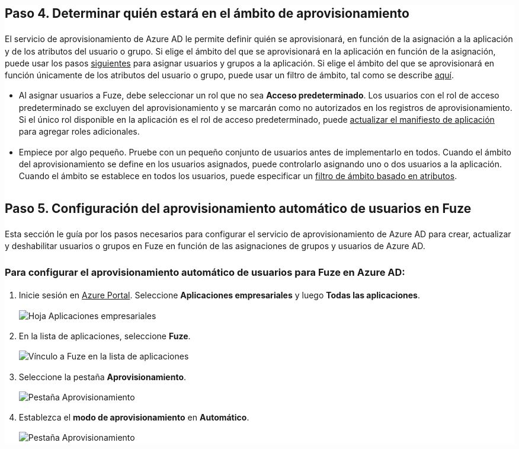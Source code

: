 ## <a name="step-4-define-who-will-be-in-scope-for-provisioning"></a>Paso 4. Determinar quién estará en el ámbito de aprovisionamiento 

El servicio de aprovisionamiento de Azure AD le permite definir quién se aprovisionará, en función de la asignación a la aplicación y de los atributos del usuario o grupo. Si elige el ámbito del que se aprovisionará en la aplicación en función de la asignación, puede usar los pasos [siguientes](../manage-apps/assign-user-or-group-access-portal.md) para asignar usuarios y grupos a la aplicación. Si elige el ámbito del que se aprovisionará en función únicamente de los atributos del usuario o grupo, puede usar un filtro de ámbito, tal como se describe [aquí](https://docs.microsoft.com/azure/active-directory/manage-apps/define-conditional-rules-for-provisioning-user-accounts). 

* Al asignar usuarios a Fuze, debe seleccionar un rol que no sea **Acceso predeterminado**. Los usuarios con el rol de acceso predeterminado se excluyen del aprovisionamiento y se marcarán como no autorizados en los registros de aprovisionamiento. Si el único rol disponible en la aplicación es el rol de acceso predeterminado, puede [actualizar el manifiesto de aplicación](https://docs.microsoft.com/azure/active-directory/develop/howto-add-app-roles-in-azure-ad-apps) para agregar roles adicionales. 

* Empiece por algo pequeño. Pruebe con un pequeño conjunto de usuarios antes de implementarlo en todos. Cuando el ámbito del aprovisionamiento se define en los usuarios asignados, puede controlarlo asignando uno o dos usuarios a la aplicación. Cuando el ámbito se establece en todos los usuarios, puede especificar un [filtro de ámbito basado en atributos](https://docs.microsoft.com/azure/active-directory/manage-apps/define-conditional-rules-for-provisioning-user-accounts). 

## <a name="step-5-configuring-automatic-user-provisioning-to-fuze"></a>Paso 5. Configuración del aprovisionamiento automático de usuarios en Fuze 

Esta sección le guía por los pasos necesarios para configurar el servicio de aprovisionamiento de Azure AD para crear, actualizar y deshabilitar usuarios o grupos en Fuze en función de las asignaciones de grupos y usuarios de Azure AD.

### <a name="to-configure-automatic-user-provisioning-for-fuze-in-azure-ad"></a>Para configurar el aprovisionamiento automático de usuarios para Fuze en Azure AD:

1. Inicie sesión en [Azure Portal](https://portal.azure.com). Seleccione **Aplicaciones empresariales** y luego **Todas las aplicaciones**.

    ![Hoja Aplicaciones empresariales](common/enterprise-applications.png)

2. En la lista de aplicaciones, seleccione **Fuze**.

    ![Vínculo a Fuze en la lista de aplicaciones](common/all-applications.png)

3. Seleccione la pestaña **Aprovisionamiento**.

    ![Pestaña Aprovisionamiento](common/provisioning.png)

4. Establezca el **modo de aprovisionamiento** en **Automático**.

    ![Pestaña Aprovisionamiento](common/provisioning-automatic.png)
